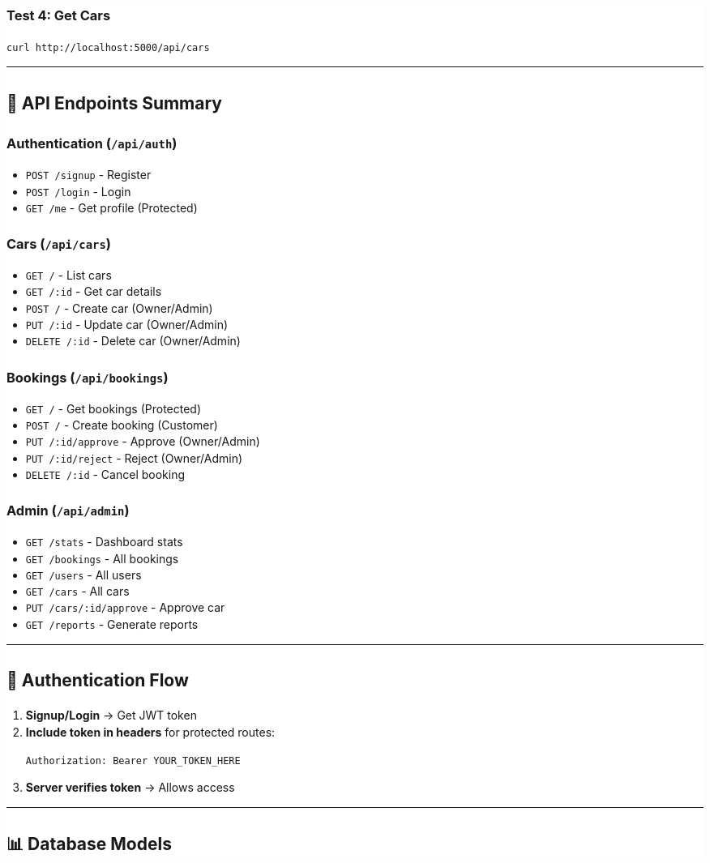 ### Test 4: Get Cars
```bash
curl http://localhost:5000/api/cars
```

---

## 📡 API Endpoints Summary

### Authentication (`/api/auth`)
- `POST /signup` - Register
- `POST /login` - Login
- `GET /me` - Get profile (Protected)

### Cars (`/api/cars`)
- `GET /` - List cars
- `GET /:id` - Get car details
- `POST /` - Create car (Owner/Admin)
- `PUT /:id` - Update car (Owner/Admin)
- `DELETE /:id` - Delete car (Owner/Admin)

### Bookings (`/api/bookings`)
- `GET /` - Get bookings (Protected)
- `POST /` - Create booking (Customer)
- `PUT /:id/approve` - Approve (Owner/Admin)
- `PUT /:id/reject` - Reject (Owner/Admin)
- `DELETE /:id` - Cancel booking

### Admin (`/api/admin`)
- `GET /stats` - Dashboard stats
- `GET /bookings` - All bookings
- `GET /users` - All users
- `GET /cars` - All cars
- `PUT /cars/:id/approve` - Approve car
- `GET /reports` - Generate reports

---

## 🔐 Authentication Flow

1. **Signup/Login** → Get JWT token
2. **Include token in headers** for protected routes:
   ```
   Authorization: Bearer YOUR_TOKEN_HERE
   ```
3. **Server verifies token** → Allows access

---

## 📊 Database Models

